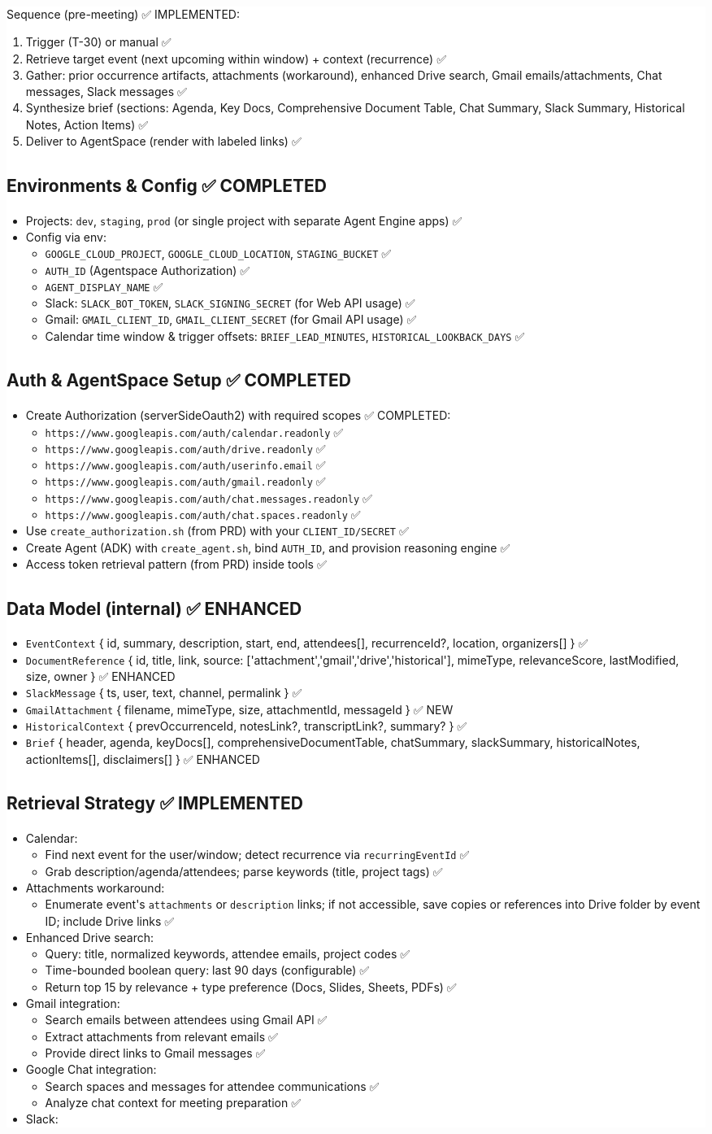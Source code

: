 Sequence (pre-meeting) ✅ IMPLEMENTED:
1. Trigger (T-30) or manual ✅
2. Retrieve target event (next upcoming within window) + context (recurrence) ✅
3. Gather: prior occurrence artifacts, attachments (workaround), enhanced Drive search, Gmail emails/attachments, Chat messages, Slack messages ✅
4. Synthesize brief (sections: Agenda, Key Docs, Comprehensive Document Table, Chat Summary, Slack Summary, Historical Notes, Action Items) ✅
5. Deliver to AgentSpace (render with labeled links) ✅

## Environments & Config ✅ COMPLETED
- Projects: `dev`, `staging`, `prod` (or single project with separate Agent Engine apps) ✅
- Config via env:
  - `GOOGLE_CLOUD_PROJECT`, `GOOGLE_CLOUD_LOCATION`, `STAGING_BUCKET` ✅
  - `AUTH_ID` (Agentspace Authorization) ✅
  - `AGENT_DISPLAY_NAME` ✅
  - Slack: `SLACK_BOT_TOKEN`, `SLACK_SIGNING_SECRET` (for Web API usage) ✅
  - Gmail: `GMAIL_CLIENT_ID`, `GMAIL_CLIENT_SECRET` (for Gmail API usage) ✅
  - Calendar time window & trigger offsets: `BRIEF_LEAD_MINUTES`, `HISTORICAL_LOOKBACK_DAYS` ✅

## Auth & AgentSpace Setup ✅ COMPLETED
- Create Authorization (serverSideOauth2) with required scopes ✅ COMPLETED:
  - `https://www.googleapis.com/auth/calendar.readonly` ✅
  - `https://www.googleapis.com/auth/drive.readonly` ✅
  - `https://www.googleapis.com/auth/userinfo.email` ✅
  - `https://www.googleapis.com/auth/gmail.readonly` ✅
  - `https://www.googleapis.com/auth/chat.messages.readonly` ✅
  - `https://www.googleapis.com/auth/chat.spaces.readonly` ✅
- Use `create_authorization.sh` (from PRD) with your `CLIENT_ID/SECRET` ✅
- Create Agent (ADK) with `create_agent.sh`, bind `AUTH_ID`, and provision reasoning engine ✅
- Access token retrieval pattern (from PRD) inside tools ✅

## Data Model (internal) ✅ ENHANCED
- `EventContext` { id, summary, description, start, end, attendees[], recurrenceId?, location, organizers[] } ✅
- `DocumentReference` { id, title, link, source: ['attachment','gmail','drive','historical'], mimeType, relevanceScore, lastModified, size, owner } ✅ ENHANCED
- `SlackMessage` { ts, user, text, channel, permalink } ✅
- `GmailAttachment` { filename, mimeType, size, attachmentId, messageId } ✅ NEW
- `HistoricalContext` { prevOccurrenceId, notesLink?, transcriptLink?, summary? } ✅
- `Brief` { header, agenda, keyDocs[], comprehensiveDocumentTable, chatSummary, slackSummary, historicalNotes, actionItems[], disclaimers[] } ✅ ENHANCED

## Retrieval Strategy ✅ IMPLEMENTED
- Calendar:
  - Find next event for the user/window; detect recurrence via `recurringEventId` ✅
  - Grab description/agenda/attendees; parse keywords (title, project tags) ✅
- Attachments workaround:
  - Enumerate event's `attachments` or `description` links; if not accessible, save copies or references into Drive folder by event ID; include Drive links ✅
- Enhanced Drive search:
  - Query: title, normalized keywords, attendee emails, project codes ✅
  - Time-bounded boolean query: last 90 days (configurable) ✅
  - Return top 15 by relevance + type preference (Docs, Slides, Sheets, PDFs) ✅
- Gmail integration:
  - Search emails between attendees using Gmail API ✅
  - Extract attachments from relevant emails ✅
  - Provide direct links to Gmail messages ✅
- Google Chat integration:
  - Search spaces and messages for attendee communications ✅
  - Analyze chat context for meeting preparation ✅
- Slack: